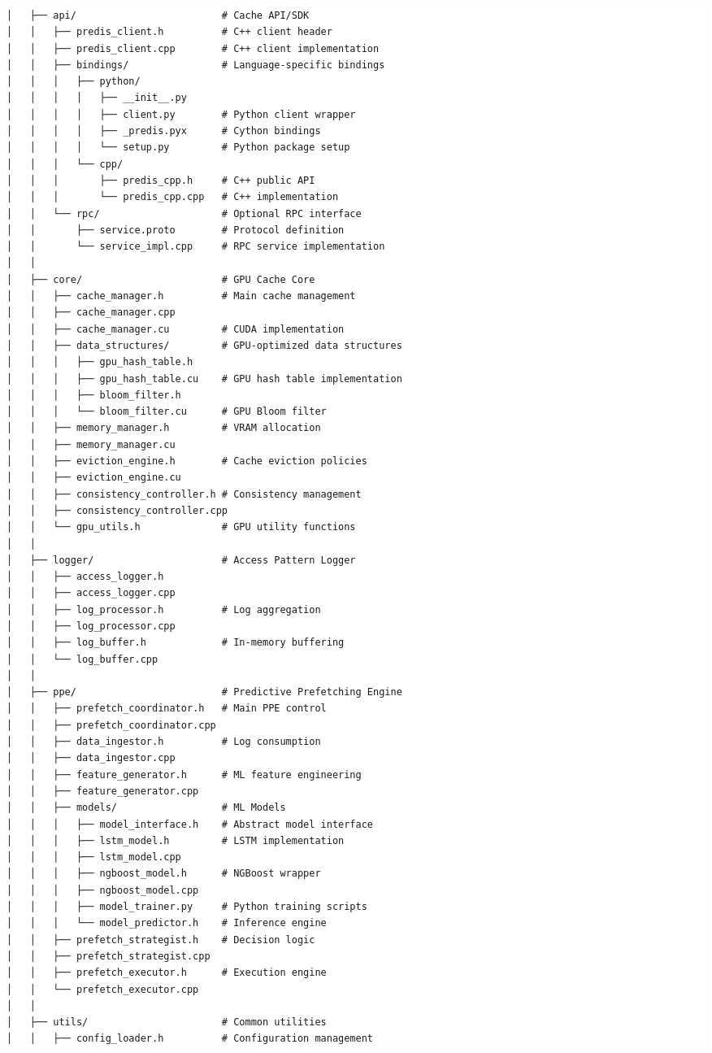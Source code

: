 ```
│   ├── api/                         # Cache API/SDK
│   │   ├── predis_client.h          # C++ client header
│   │   ├── predis_client.cpp        # C++ client implementation
│   │   ├── bindings/                # Language-specific bindings
│   │   │   ├── python/
│   │   │   │   ├── __init__.py
│   │   │   │   ├── client.py        # Python client wrapper
│   │   │   │   ├── _predis.pyx      # Cython bindings
│   │   │   │   └── setup.py         # Python package setup
│   │   │   └── cpp/
│   │   │       ├── predis_cpp.h     # C++ public API
│   │   │       └── predis_cpp.cpp   # C++ implementation
│   │   └── rpc/                     # Optional RPC interface
│   │       ├── service.proto        # Protocol definition
│   │       └── service_impl.cpp     # RPC service implementation
│   │
│   ├── core/                        # GPU Cache Core
│   │   ├── cache_manager.h          # Main cache management
│   │   ├── cache_manager.cpp
│   │   ├── cache_manager.cu         # CUDA implementation
│   │   ├── data_structures/         # GPU-optimized data structures
│   │   │   ├── gpu_hash_table.h
│   │   │   ├── gpu_hash_table.cu    # GPU hash table implementation
│   │   │   ├── bloom_filter.h
│   │   │   └── bloom_filter.cu      # GPU Bloom filter
│   │   ├── memory_manager.h         # VRAM allocation
│   │   ├── memory_manager.cu
│   │   ├── eviction_engine.h        # Cache eviction policies
│   │   ├── eviction_engine.cu
│   │   ├── consistency_controller.h # Consistency management
│   │   ├── consistency_controller.cpp
│   │   └── gpu_utils.h              # GPU utility functions
│   │
│   ├── logger/                      # Access Pattern Logger
│   │   ├── access_logger.h
│   │   ├── access_logger.cpp
│   │   ├── log_processor.h          # Log aggregation
│   │   ├── log_processor.cpp
│   │   ├── log_buffer.h             # In-memory buffering
│   │   └── log_buffer.cpp
│   │
│   ├── ppe/                         # Predictive Prefetching Engine
│   │   ├── prefetch_coordinator.h   # Main PPE control
│   │   ├── prefetch_coordinator.cpp
│   │   ├── data_ingestor.h          # Log consumption
│   │   ├── data_ingestor.cpp
│   │   ├── feature_generator.h      # ML feature engineering
│   │   ├── feature_generator.cpp
│   │   ├── models/                  # ML Models
│   │   │   ├── model_interface.h    # Abstract model interface
│   │   │   ├── lstm_model.h         # LSTM implementation
│   │   │   ├── lstm_model.cpp
│   │   │   ├── ngboost_model.h      # NGBoost wrapper
│   │   │   ├── ngboost_model.cpp
│   │   │   ├── model_trainer.py     # Python training scripts
│   │   │   └── model_predictor.h    # Inference engine
│   │   ├── prefetch_strategist.h    # Decision logic
│   │   ├── prefetch_strategist.cpp
│   │   ├── prefetch_executor.h      # Execution engine
│   │   └── prefetch_executor.cpp
│   │
│   ├── utils/                       # Common utilities
│   │   ├── config_loader.h          # Configuration management
```